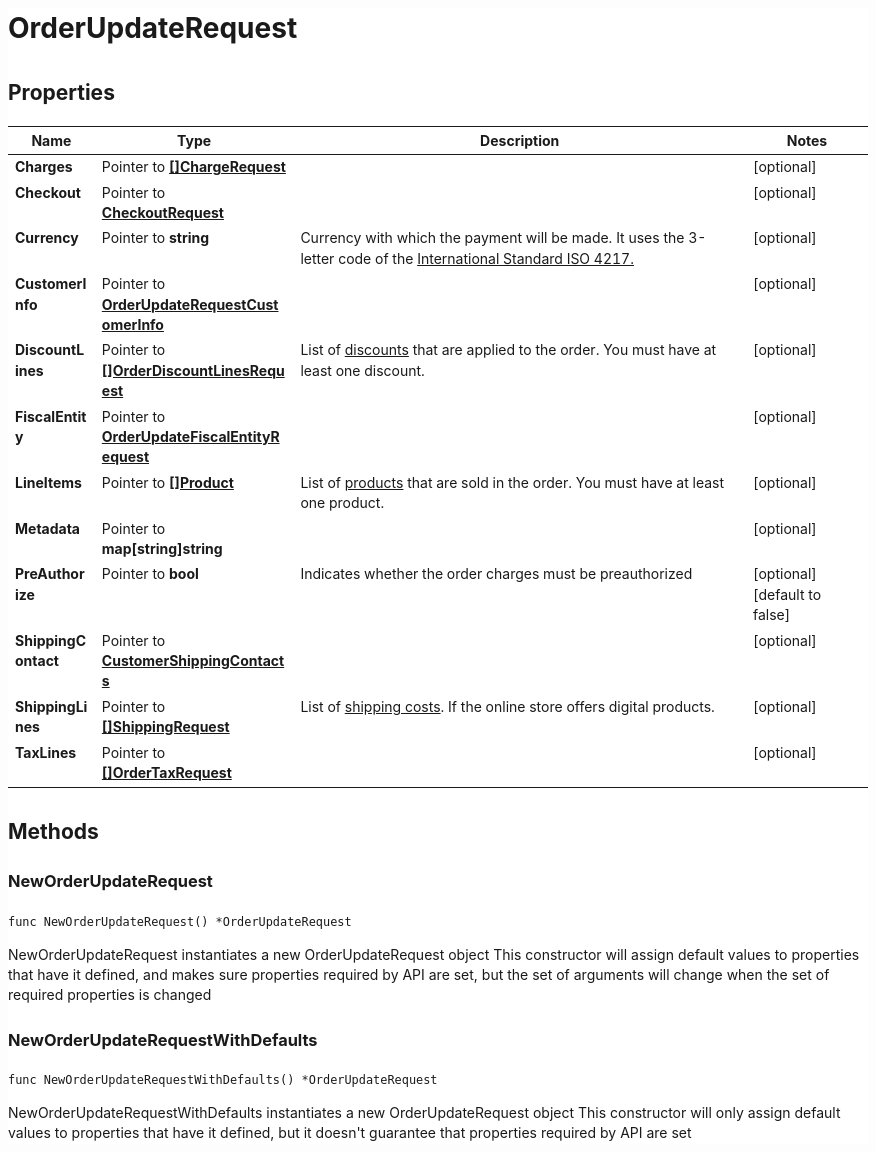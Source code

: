 # OrderUpdateRequest

## Properties

Name | Type | Description | Notes
------------ | ------------- | ------------- | -------------
**Charges** | Pointer to [**[]ChargeRequest**](ChargeRequest.md) |  | [optional] 
**Checkout** | Pointer to [**CheckoutRequest**](CheckoutRequest.md) |  | [optional] 
**Currency** | Pointer to **string** | Currency with which the payment will be made. It uses the 3-letter code of the [International Standard ISO 4217.](https://es.wikipedia.org/wiki/ISO_4217) | [optional] 
**CustomerInfo** | Pointer to [**OrderUpdateRequestCustomerInfo**](OrderUpdateRequestCustomerInfo.md) |  | [optional] 
**DiscountLines** | Pointer to [**[]OrderDiscountLinesRequest**](OrderDiscountLinesRequest.md) | List of [discounts](https://developers.femsa.com/v2.1.0/reference/orderscreatediscountline) that are applied to the order. You must have at least one discount. | [optional] 
**FiscalEntity** | Pointer to [**OrderUpdateFiscalEntityRequest**](OrderUpdateFiscalEntityRequest.md) |  | [optional] 
**LineItems** | Pointer to [**[]Product**](Product.md) | List of [products](https://developers.femsa.com/v2.1.0/reference/orderscreateproduct) that are sold in the order. You must have at least one product. | [optional] 
**Metadata** | Pointer to **map[string]string** |  | [optional] 
**PreAuthorize** | Pointer to **bool** | Indicates whether the order charges must be preauthorized | [optional] [default to false]
**ShippingContact** | Pointer to [**CustomerShippingContacts**](CustomerShippingContacts.md) |  | [optional] 
**ShippingLines** | Pointer to [**[]ShippingRequest**](ShippingRequest.md) | List of [shipping costs](https://developers.femsa.com/v2.1.0/reference/orderscreateshipping). If the online store offers digital products. | [optional] 
**TaxLines** | Pointer to [**[]OrderTaxRequest**](OrderTaxRequest.md) |  | [optional] 

## Methods

### NewOrderUpdateRequest

`func NewOrderUpdateRequest() *OrderUpdateRequest`

NewOrderUpdateRequest instantiates a new OrderUpdateRequest object
This constructor will assign default values to properties that have it defined,
and makes sure properties required by API are set, but the set of arguments
will change when the set of required properties is changed

### NewOrderUpdateRequestWithDefaults

`func NewOrderUpdateRequestWithDefaults() *OrderUpdateRequest`

NewOrderUpdateRequestWithDefaults instantiates a new OrderUpdateRequest object
This constructor will only assign default values to properties that have it defined,
but it doesn't guarantee that properties required by API are set

